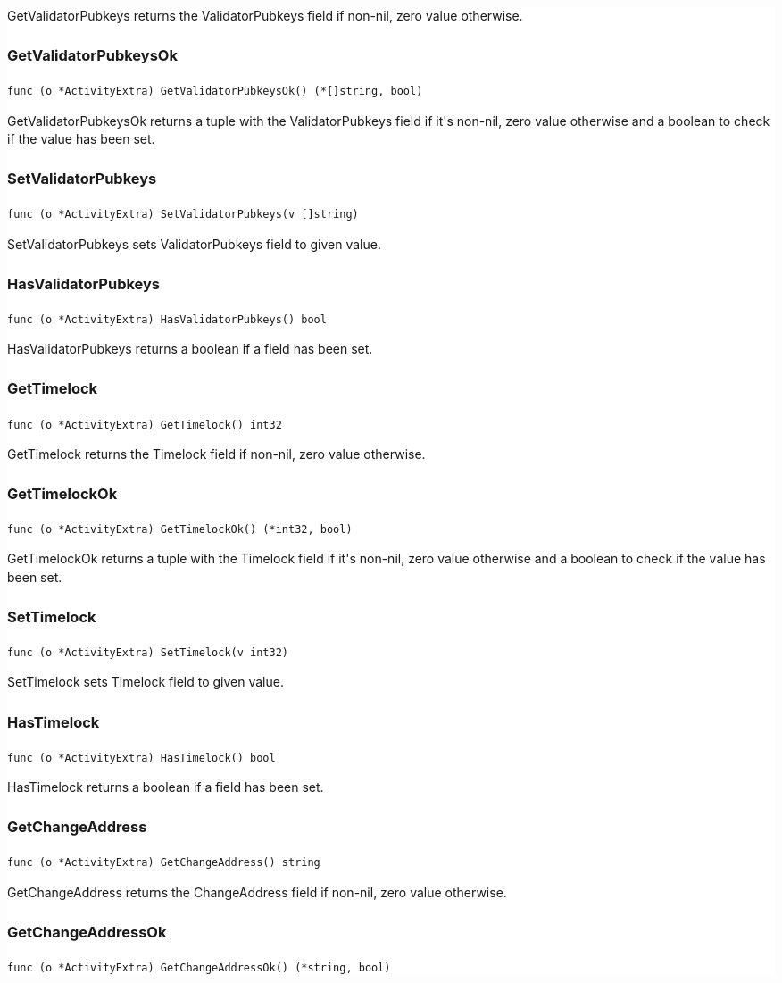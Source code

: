 GetValidatorPubkeys returns the ValidatorPubkeys field if non-nil, zero value otherwise.

### GetValidatorPubkeysOk

`func (o *ActivityExtra) GetValidatorPubkeysOk() (*[]string, bool)`

GetValidatorPubkeysOk returns a tuple with the ValidatorPubkeys field if it's non-nil, zero value otherwise
and a boolean to check if the value has been set.

### SetValidatorPubkeys

`func (o *ActivityExtra) SetValidatorPubkeys(v []string)`

SetValidatorPubkeys sets ValidatorPubkeys field to given value.

### HasValidatorPubkeys

`func (o *ActivityExtra) HasValidatorPubkeys() bool`

HasValidatorPubkeys returns a boolean if a field has been set.

### GetTimelock

`func (o *ActivityExtra) GetTimelock() int32`

GetTimelock returns the Timelock field if non-nil, zero value otherwise.

### GetTimelockOk

`func (o *ActivityExtra) GetTimelockOk() (*int32, bool)`

GetTimelockOk returns a tuple with the Timelock field if it's non-nil, zero value otherwise
and a boolean to check if the value has been set.

### SetTimelock

`func (o *ActivityExtra) SetTimelock(v int32)`

SetTimelock sets Timelock field to given value.

### HasTimelock

`func (o *ActivityExtra) HasTimelock() bool`

HasTimelock returns a boolean if a field has been set.

### GetChangeAddress

`func (o *ActivityExtra) GetChangeAddress() string`

GetChangeAddress returns the ChangeAddress field if non-nil, zero value otherwise.

### GetChangeAddressOk

`func (o *ActivityExtra) GetChangeAddressOk() (*string, bool)`
